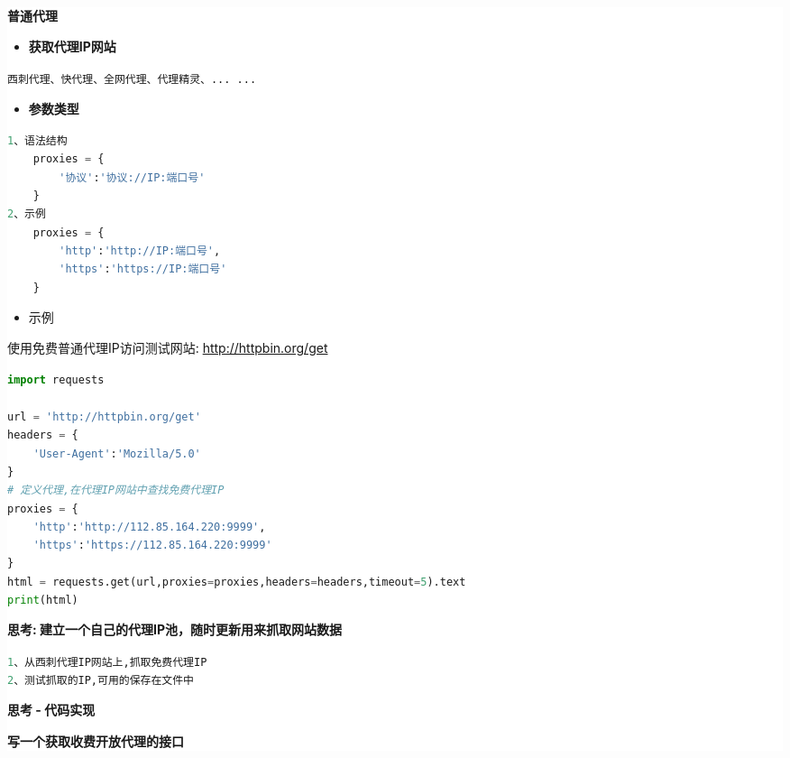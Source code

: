 **普通代理**

- **获取代理IP网站**

```python
西刺代理、快代理、全网代理、代理精灵、... ...
```

- **参数类型**

```python
1、语法结构
   	proxies = {
       	'协议':'协议://IP:端口号'
   	}
2、示例
    proxies = {
    	'http':'http://IP:端口号',
    	'https':'https://IP:端口号'
	}
```

- 示例

使用免费普通代理IP访问测试网站: http://httpbin.org/get

```python
import requests

url = 'http://httpbin.org/get'
headers = {
    'User-Agent':'Mozilla/5.0'
}
# 定义代理,在代理IP网站中查找免费代理IP
proxies = {
    'http':'http://112.85.164.220:9999',
    'https':'https://112.85.164.220:9999'
}
html = requests.get(url,proxies=proxies,headers=headers,timeout=5).text
print(html)
```

**思考: 建立一个自己的代理IP池，随时更新用来抓取网站数据**

```python
1、从西刺代理IP网站上,抓取免费代理IP
2、测试抓取的IP,可用的保存在文件中
```

**思考 - 代码实现**

```python

```

**写一个获取收费开放代理的接口**

```python

```

